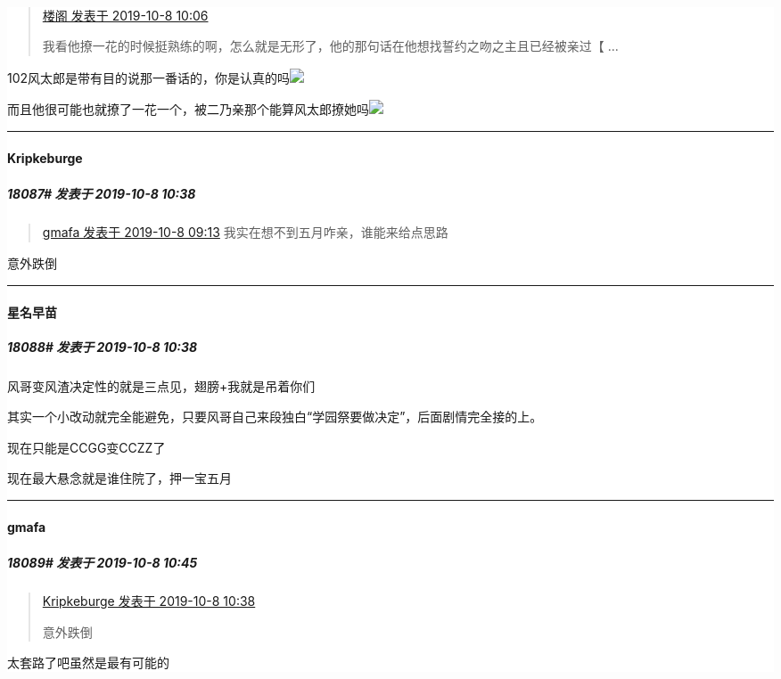 <blockquote><a href="httphttps://bbs.saraba1st.com/2b/forum.php?mod=redirect&amp;goto=findpost&amp;pid=45161765&amp;ptid=1831320" target="_blank">楼阁 发表于 2019-10-8 10:06</a>

我看他撩一花的时候挺熟练的啊，怎么就是无形了，他的那句话在他想找誓约之吻之主且已经被亲过【 ...</blockquote>
102风太郎是带有目的说那一番话的，你是认真的吗<img src="https://static.saraba1st.com/image/smiley/face2017/001.png" referrerpolicy="no-referrer">

而且他很可能也就撩了一花一个，被二乃亲那个能算风太郎撩她吗<img src="https://static.saraba1st.com/image/smiley/face2017/003.png" referrerpolicy="no-referrer">







-----

####  Kripkeburge  
##### 18087#       发表于 2019-10-8 10:38



<blockquote><a href="httphttps://bbs.saraba1st.com/2b/forum.php?mod=redirect&amp;goto=findpost&amp;pid=45161382&amp;ptid=1831320" target="_blank">gmafa 发表于 2019-10-8 09:13</a>
我实在想不到五月咋亲，谁能来给点思路</blockquote>
意外跌倒







-----

####  星名早苗  
##### 18088#       发表于 2019-10-8 10:38




风哥变风渣决定性的就是三点见，翅膀+我就是吊着你们

其实一个小改动就完全能避免，只要风哥自己来段独白“学园祭要做决定”，后面剧情完全接的上。

现在只能是CCGG变CCZZ了


现在最大悬念就是谁住院了，押一宝五月







-----

####  gmafa  
##### 18089#       发表于 2019-10-8 10:45



<blockquote><a href="httphttps://bbs.saraba1st.com/2b/forum.php?mod=redirect&amp;goto=findpost&amp;pid=45162019&amp;ptid=1831320" target="_blank">Kripkeburge 发表于 2019-10-8 10:38</a>

意外跌倒</blockquote>
太套路了吧虽然是最有可能的
